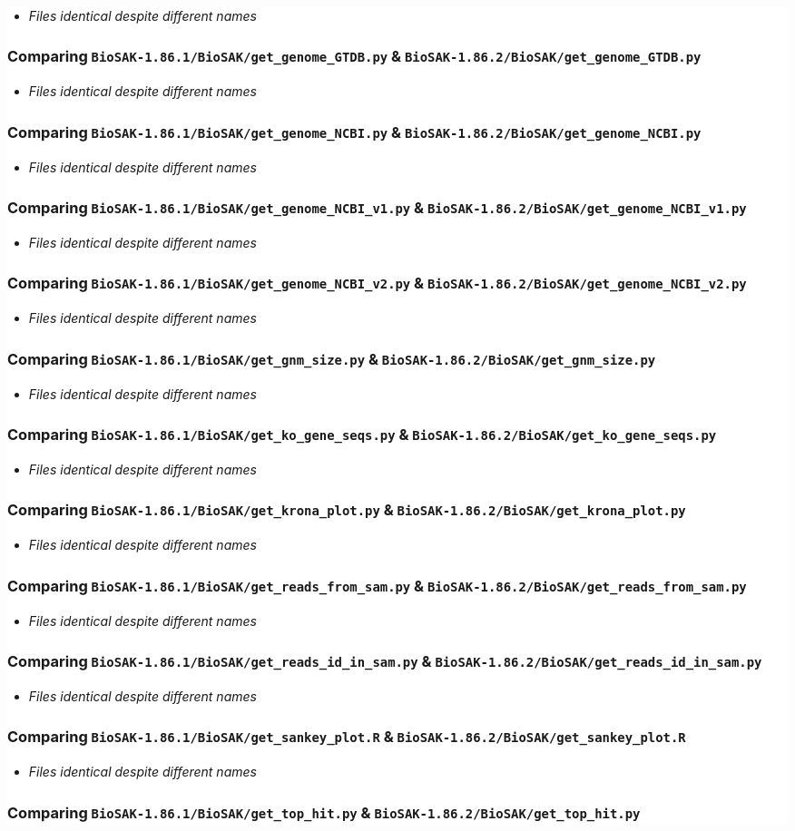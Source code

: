  * *Files identical despite different names*

### Comparing `BioSAK-1.86.1/BioSAK/get_genome_GTDB.py` & `BioSAK-1.86.2/BioSAK/get_genome_GTDB.py`

 * *Files identical despite different names*

### Comparing `BioSAK-1.86.1/BioSAK/get_genome_NCBI.py` & `BioSAK-1.86.2/BioSAK/get_genome_NCBI.py`

 * *Files identical despite different names*

### Comparing `BioSAK-1.86.1/BioSAK/get_genome_NCBI_v1.py` & `BioSAK-1.86.2/BioSAK/get_genome_NCBI_v1.py`

 * *Files identical despite different names*

### Comparing `BioSAK-1.86.1/BioSAK/get_genome_NCBI_v2.py` & `BioSAK-1.86.2/BioSAK/get_genome_NCBI_v2.py`

 * *Files identical despite different names*

### Comparing `BioSAK-1.86.1/BioSAK/get_gnm_size.py` & `BioSAK-1.86.2/BioSAK/get_gnm_size.py`

 * *Files identical despite different names*

### Comparing `BioSAK-1.86.1/BioSAK/get_ko_gene_seqs.py` & `BioSAK-1.86.2/BioSAK/get_ko_gene_seqs.py`

 * *Files identical despite different names*

### Comparing `BioSAK-1.86.1/BioSAK/get_krona_plot.py` & `BioSAK-1.86.2/BioSAK/get_krona_plot.py`

 * *Files identical despite different names*

### Comparing `BioSAK-1.86.1/BioSAK/get_reads_from_sam.py` & `BioSAK-1.86.2/BioSAK/get_reads_from_sam.py`

 * *Files identical despite different names*

### Comparing `BioSAK-1.86.1/BioSAK/get_reads_id_in_sam.py` & `BioSAK-1.86.2/BioSAK/get_reads_id_in_sam.py`

 * *Files identical despite different names*

### Comparing `BioSAK-1.86.1/BioSAK/get_sankey_plot.R` & `BioSAK-1.86.2/BioSAK/get_sankey_plot.R`

 * *Files identical despite different names*

### Comparing `BioSAK-1.86.1/BioSAK/get_top_hit.py` & `BioSAK-1.86.2/BioSAK/get_top_hit.py`
